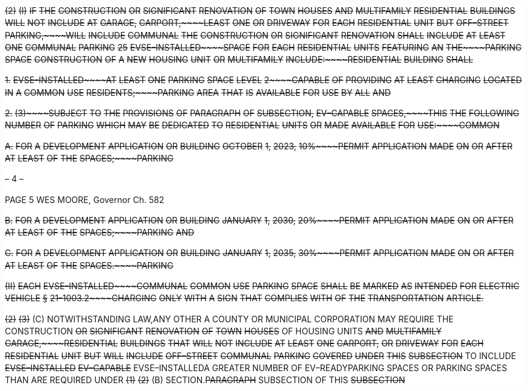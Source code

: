 ~~(2)~~ ~~(I)~~ ~~IF~~ ~~THE~~ ~~CONSTRUCTION~~ ~~OR~~ ~~SIGNIFICANT~~ ~~RENOVATION~~ ~~OF~~
~~TOWN~~ ~~HOUSES~~ ~~AND~~ ~~MULTIFAMILY~~ ~~RESIDENTIAL~~ ~~BUILDINGS~~ ~~WILL~~ ~~NOT~~ ~~INCLUDE~~ ~~AT~~
~~GARAGE,~~ ~~CARPORT,~~~~LEAST~~ ~~ONE~~ ~~OR~~ ~~DRIVEWAY~~ ~~FOR~~ ~~EACH~~ ~~RESIDENTIAL~~ ~~UNIT~~ ~~BUT~~
~~OFF–STREET~~ ~~PARKING,~~~~WILL~~ ~~INCLUDE~~ ~~COMMUNAL~~ ~~THE~~ ~~CONSTRUCTION~~ ~~OR~~
~~SIGNIFICANT~~ ~~RENOVATION~~ ~~SHALL~~ ~~INCLUDE~~ ~~AT~~ ~~LEAST~~ ~~ONE~~ ~~COMMUNAL~~ ~~PARKING~~
~~25~~ ~~EVSE–INSTALLED~~~~SPACE~~ ~~FOR~~ ~~EACH~~ ~~RESIDENTIAL~~ ~~UNITS~~ ~~FEATURING~~ ~~AN~~
~~THE~~~~PARKING~~ ~~SPACE~~ ~~CONSTRUCTION~~ ~~OF~~ ~~A~~ ~~NEW~~ ~~HOUSING~~ ~~UNIT~~ ~~OR~~ ~~MULTIFAMILY~~
~~INCLUDE:~~~~RESIDENTIAL~~ ~~BUILDING~~ ~~SHALL~~

~~1.~~ ~~EVSE–INSTALLED~~~~AT~~ ~~LEAST~~ ~~ONE~~ ~~PARKING~~ ~~SPACE~~
~~LEVEL~~ ~~2~~~~CAPABLE~~ ~~OF~~ ~~PROVIDING~~ ~~AT~~ ~~LEAST~~ ~~CHARGING~~ ~~LOCATED~~ ~~IN~~ ~~A~~ ~~COMMON~~ ~~USE~~
~~RESIDENTS;~~~~PARKING~~ ~~AREA~~ ~~THAT~~ ~~IS~~ ~~AVAILABLE~~ ~~FOR~~ ~~USE~~ ~~BY~~ ~~ALL~~ ~~AND~~

~~2.~~ ~~(3)~~~~SUBJECT~~ ~~TO~~ ~~THE~~ ~~PROVISIONS~~ ~~OF~~ ~~PARAGRAPH~~ ~~OF~~
~~SUBSECTION,~~ ~~EV–CAPABLE~~ ~~SPACES,~~~~THIS~~ ~~THE~~ ~~FOLLOWING~~ ~~NUMBER~~ ~~OF~~ ~~PARKING~~
~~WHICH~~ ~~MAY~~ ~~BE~~ ~~DEDICATED~~ ~~TO~~ ~~RESIDENTIAL~~ ~~UNITS~~ ~~OR~~ ~~MADE~~ ~~AVAILABLE~~ ~~FOR~~
~~USE:~~~~COMMON~~

~~A.~~ ~~FOR~~ ~~A~~ ~~DEVELOPMENT~~ ~~APPLICATION~~ ~~OR~~ ~~BUILDING~~
~~OCTOBER~~ ~~1,~~ ~~2023,~~ ~~10%~~~~PERMIT~~ ~~APPLICATION~~ ~~MADE~~ ~~ON~~ ~~OR~~ ~~AFTER~~ ~~AT~~ ~~LEAST~~ ~~OF~~ ~~THE~~
~~SPACES;~~~~PARKING~~

– 4 –

PAGE 5
WES MOORE, Governor Ch. 582

~~B.~~ ~~FOR~~ ~~A~~ ~~DEVELOPMENT~~ ~~APPLICATION~~ ~~OR~~ ~~BUILDING~~
~~JANUARY~~ ~~1,~~ ~~2030,~~ ~~20%~~~~PERMIT~~ ~~APPLICATION~~ ~~MADE~~ ~~ON~~ ~~OR~~ ~~AFTER~~ ~~AT~~ ~~LEAST~~ ~~OF~~ ~~THE~~
~~SPACES;~~~~PARKING~~ ~~AND~~

~~C.~~ ~~FOR~~ ~~A~~ ~~DEVELOPMENT~~ ~~APPLICATION~~ ~~OR~~ ~~BUILDING~~
~~JANUARY~~ ~~1,~~ ~~2035,~~ ~~30%~~~~PERMIT~~ ~~APPLICATION~~ ~~MADE~~ ~~ON~~ ~~OR~~ ~~AFTER~~ ~~AT~~ ~~LEAST~~ ~~OF~~ ~~THE~~
~~SPACES.~~~~PARKING~~

~~(II)~~ ~~EACH~~ ~~EVSE–INSTALLED~~~~COMMUNAL~~ ~~COMMON~~ ~~USE~~
~~PARKING~~ ~~SPACE~~ ~~SHALL~~ ~~BE~~ ~~MARKED~~ ~~AS~~ ~~INTENDED~~ ~~FOR~~ ~~ELECTRIC~~ ~~VEHICLE~~
~~§~~ ~~21–1003.2~~~~CHARGING~~ ~~ONLY~~ ~~WITH~~ ~~A~~ ~~SIGN~~ ~~THAT~~ ~~COMPLIES~~ ~~WITH~~ ~~OF~~ ~~THE~~
~~TRANSPORTATION~~ ~~ARTICLE.~~

~~(2)~~ ~~(3)~~ (C) NOTWITHSTANDING LAW,ANY OTHER A COUNTY OR
MUNICIPAL CORPORATION MAY REQUIRE THE CONSTRUCTION ~~OR~~ ~~SIGNIFICANT~~
~~RENOVATION~~ ~~OF~~ ~~TOWN~~ ~~HOUSES~~ OF HOUSING UNITS ~~AND~~ ~~MULTIFAMILY~~
~~GARAGE,~~~~RESIDENTIAL~~ ~~BUILDINGS~~ ~~THAT~~ ~~WILL~~ ~~NOT~~ ~~INCLUDE~~ ~~AT~~ ~~LEAST~~ ~~ONE~~
~~CARPORT,~~ ~~OR~~ ~~DRIVEWAY~~ ~~FOR~~ ~~EACH~~ ~~RESIDENTIAL~~ ~~UNIT~~ ~~BUT~~ ~~WILL~~ ~~INCLUDE~~
~~OFF–STREET~~ ~~COMMUNAL~~ ~~PARKING~~ ~~COVERED~~ ~~UNDER~~ ~~THIS~~ ~~SUBSECTION~~ TO INCLUDE
~~EVSE–INSTALLED~~ ~~EV–CAPABLE~~ EVSE–INSTALLEDA GREATER NUMBER OF
EV–READYPARKING SPACES OR PARKING SPACES THAN ARE REQUIRED UNDER
~~(1)~~ ~~(2)~~ (B) SECTION.~~PARAGRAPH~~ SUBSECTION OF THIS ~~SUBSECTION~~

